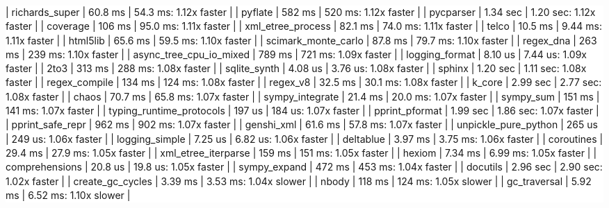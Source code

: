 | richards_super             | 60.8 ms                                                  | 54.3 ms: 1.12x faster                                                    |
| pyflate                    | 582 ms                                                   | 520 ms: 1.12x faster                                                     |
| pycparser                  | 1.34 sec                                                 | 1.20 sec: 1.12x faster                                                   |
| coverage                   | 106 ms                                                   | 95.0 ms: 1.11x faster                                                    |
| xml_etree_process          | 82.1 ms                                                  | 74.0 ms: 1.11x faster                                                    |
| telco                      | 10.5 ms                                                  | 9.44 ms: 1.11x faster                                                    |
| html5lib                   | 65.6 ms                                                  | 59.5 ms: 1.10x faster                                                    |
| scimark_monte_carlo        | 87.8 ms                                                  | 79.7 ms: 1.10x faster                                                    |
| regex_dna                  | 263 ms                                                   | 239 ms: 1.10x faster                                                     |
| async_tree_cpu_io_mixed    | 789 ms                                                   | 721 ms: 1.09x faster                                                     |
| logging_format             | 8.10 us                                                  | 7.44 us: 1.09x faster                                                    |
| 2to3                       | 313 ms                                                   | 288 ms: 1.08x faster                                                     |
| sqlite_synth               | 4.08 us                                                  | 3.76 us: 1.08x faster                                                    |
| sphinx                     | 1.20 sec                                                 | 1.11 sec: 1.08x faster                                                   |
| regex_compile              | 134 ms                                                   | 124 ms: 1.08x faster                                                     |
| regex_v8                   | 32.5 ms                                                  | 30.1 ms: 1.08x faster                                                    |
| k_core                     | 2.99 sec                                                 | 2.77 sec: 1.08x faster                                                   |
| chaos                      | 70.7 ms                                                  | 65.8 ms: 1.07x faster                                                    |
| sympy_integrate            | 21.4 ms                                                  | 20.0 ms: 1.07x faster                                                    |
| sympy_sum                  | 151 ms                                                   | 141 ms: 1.07x faster                                                     |
| typing_runtime_protocols   | 197 us                                                   | 184 us: 1.07x faster                                                     |
| pprint_pformat             | 1.99 sec                                                 | 1.86 sec: 1.07x faster                                                   |
| pprint_safe_repr           | 962 ms                                                   | 902 ms: 1.07x faster                                                     |
| genshi_xml                 | 61.6 ms                                                  | 57.8 ms: 1.07x faster                                                    |
| unpickle_pure_python       | 265 us                                                   | 249 us: 1.06x faster                                                     |
| logging_simple             | 7.25 us                                                  | 6.82 us: 1.06x faster                                                    |
| deltablue                  | 3.97 ms                                                  | 3.75 ms: 1.06x faster                                                    |
| coroutines                 | 29.4 ms                                                  | 27.9 ms: 1.05x faster                                                    |
| xml_etree_iterparse        | 159 ms                                                   | 151 ms: 1.05x faster                                                     |
| hexiom                     | 7.34 ms                                                  | 6.99 ms: 1.05x faster                                                    |
| comprehensions             | 20.8 us                                                  | 19.8 us: 1.05x faster                                                    |
| sympy_expand               | 472 ms                                                   | 453 ms: 1.04x faster                                                     |
| docutils                   | 2.96 sec                                                 | 2.90 sec: 1.02x faster                                                   |
| create_gc_cycles           | 3.39 ms                                                  | 3.53 ms: 1.04x slower                                                    |
| nbody                      | 118 ms                                                   | 124 ms: 1.05x slower                                                     |
| gc_traversal               | 5.92 ms                                                  | 6.52 ms: 1.10x slower                                                    |